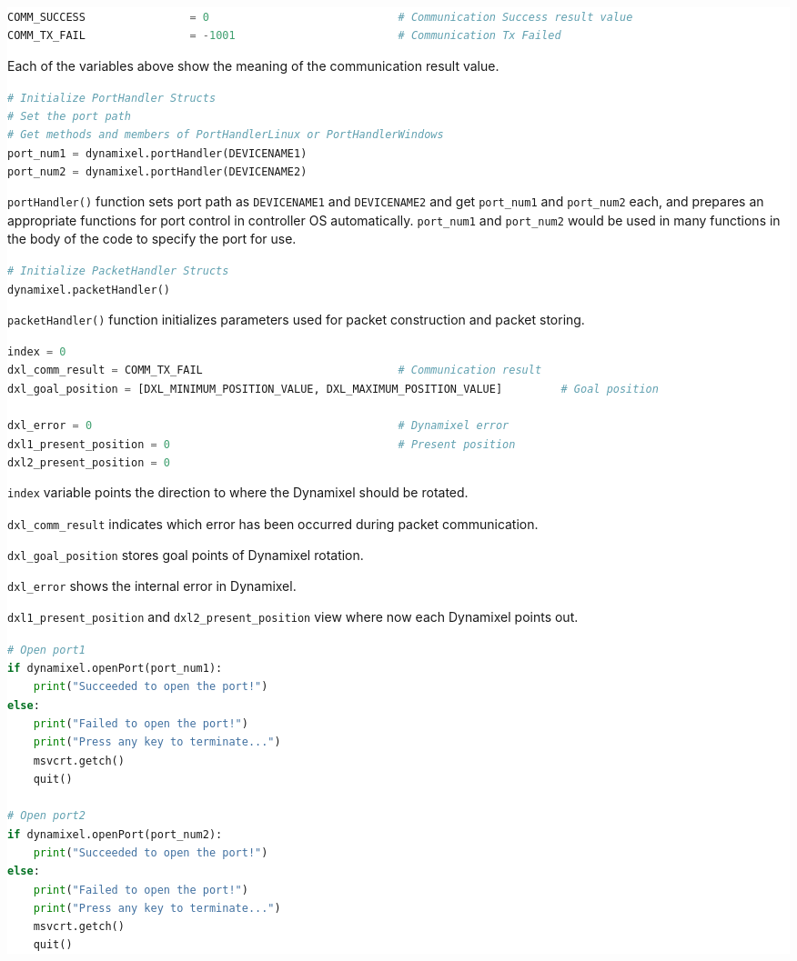 ```python
COMM_SUCCESS                = 0                             # Communication Success result value
COMM_TX_FAIL                = -1001                         # Communication Tx Failed
```

Each of the variables above show the meaning of the communication result value.

```python
# Initialize PortHandler Structs
# Set the port path
# Get methods and members of PortHandlerLinux or PortHandlerWindows
port_num1 = dynamixel.portHandler(DEVICENAME1)
port_num2 = dynamixel.portHandler(DEVICENAME2)
```

`portHandler()` function sets port path as `DEVICENAME1` and `DEVICENAME2` and get `port_num1` and `port_num2` each, and prepares an appropriate functions for port control in controller OS automatically. `port_num1` and `port_num2` would be used in many functions in the body of the code to specify the port for use.

```python
# Initialize PacketHandler Structs
dynamixel.packetHandler()
```

`packetHandler()` function initializes parameters used for packet construction and packet storing.

```python
index = 0
dxl_comm_result = COMM_TX_FAIL                              # Communication result
dxl_goal_position = [DXL_MINIMUM_POSITION_VALUE, DXL_MAXIMUM_POSITION_VALUE]         # Goal position

dxl_error = 0                                               # Dynamixel error
dxl1_present_position = 0                                   # Present position
dxl2_present_position = 0
```

`index` variable points the direction to where the Dynamixel should be rotated.

`dxl_comm_result` indicates which error has been occurred during packet communication.

`dxl_goal_position` stores goal points of Dynamixel rotation.

`dxl_error` shows the internal error in Dynamixel.

`dxl1_present_position` and `dxl2_present_position` view where now each Dynamixel points out.

```python
# Open port1
if dynamixel.openPort(port_num1):
    print("Succeeded to open the port!")
else:
    print("Failed to open the port!")
    print("Press any key to terminate...")
    msvcrt.getch()
    quit()

# Open port2
if dynamixel.openPort(port_num2):
    print("Succeeded to open the port!")
else:
    print("Failed to open the port!")
    print("Press any key to terminate...")
    msvcrt.getch()
    quit()
```

